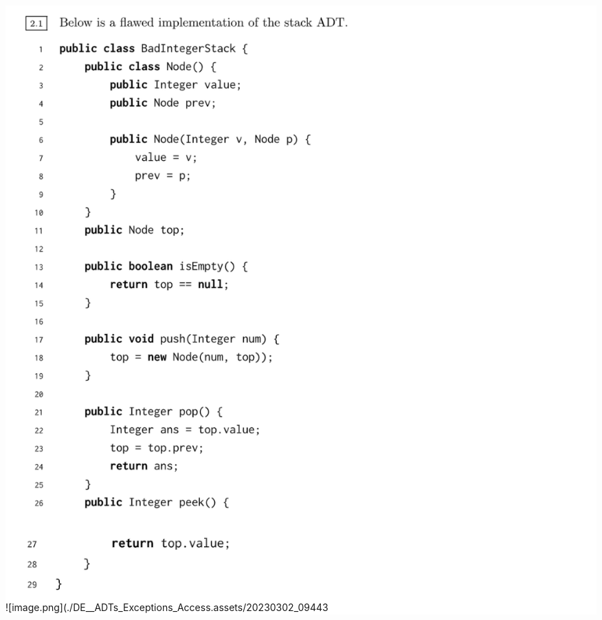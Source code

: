 ![image.png](./DE__ADTs_Exceptions_Access.assets/20230302_0944307063.png)![image.png](./DE__ADTs_Exceptions_Access.assets/20230302_0944306868.png)![image.png](./DE__ADTs_Exceptions_Access.assets/20230302_09443